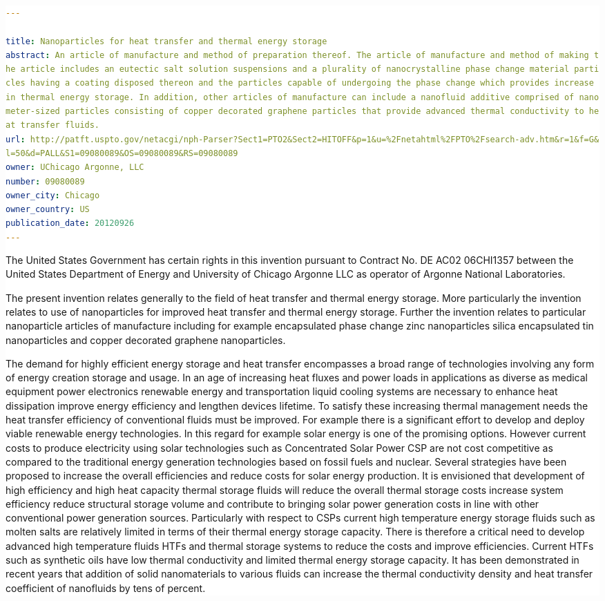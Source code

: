 ```yaml
---

title: Nanoparticles for heat transfer and thermal energy storage
abstract: An article of manufacture and method of preparation thereof. The article of manufacture and method of making the article includes an eutectic salt solution suspensions and a plurality of nanocrystalline phase change material particles having a coating disposed thereon and the particles capable of undergoing the phase change which provides increase in thermal energy storage. In addition, other articles of manufacture can include a nanofluid additive comprised of nanometer-sized particles consisting of copper decorated graphene particles that provide advanced thermal conductivity to heat transfer fluids.
url: http://patft.uspto.gov/netacgi/nph-Parser?Sect1=PTO2&Sect2=HITOFF&p=1&u=%2Fnetahtml%2FPTO%2Fsearch-adv.htm&r=1&f=G&l=50&d=PALL&S1=09080089&OS=09080089&RS=09080089
owner: UChicago Argonne, LLC
number: 09080089
owner_city: Chicago
owner_country: US
publication_date: 20120926
---
```

The United States Government has certain rights in this invention pursuant to Contract No. DE AC02 06CHI1357 between the United States Department of Energy and University of Chicago Argonne LLC as operator of Argonne National Laboratories.

The present invention relates generally to the field of heat transfer and thermal energy storage. More particularly the invention relates to use of nanoparticles for improved heat transfer and thermal energy storage. Further the invention relates to particular nanoparticle articles of manufacture including for example encapsulated phase change zinc nanoparticles silica encapsulated tin nanoparticles and copper decorated graphene nanoparticles.

The demand for highly efficient energy storage and heat transfer encompasses a broad range of technologies involving any form of energy creation storage and usage. In an age of increasing heat fluxes and power loads in applications as diverse as medical equipment power electronics renewable energy and transportation liquid cooling systems are necessary to enhance heat dissipation improve energy efficiency and lengthen devices lifetime. To satisfy these increasing thermal management needs the heat transfer efficiency of conventional fluids must be improved. For example there is a significant effort to develop and deploy viable renewable energy technologies. In this regard for example solar energy is one of the promising options. However current costs to produce electricity using solar technologies such as Concentrated Solar Power CSP are not cost competitive as compared to the traditional energy generation technologies based on fossil fuels and nuclear. Several strategies have been proposed to increase the overall efficiencies and reduce costs for solar energy production. It is envisioned that development of high efficiency and high heat capacity thermal storage fluids will reduce the overall thermal storage costs increase system efficiency reduce structural storage volume and contribute to bringing solar power generation costs in line with other conventional power generation sources. Particularly with respect to CSPs current high temperature energy storage fluids such as molten salts are relatively limited in terms of their thermal energy storage capacity. There is therefore a critical need to develop advanced high temperature fluids HTFs and thermal storage systems to reduce the costs and improve efficiencies. Current HTFs such as synthetic oils have low thermal conductivity and limited thermal energy storage capacity. It has been demonstrated in recent years that addition of solid nanomaterials to various fluids can increase the thermal conductivity density and heat transfer coefficient of nanofluids by tens of percent.
